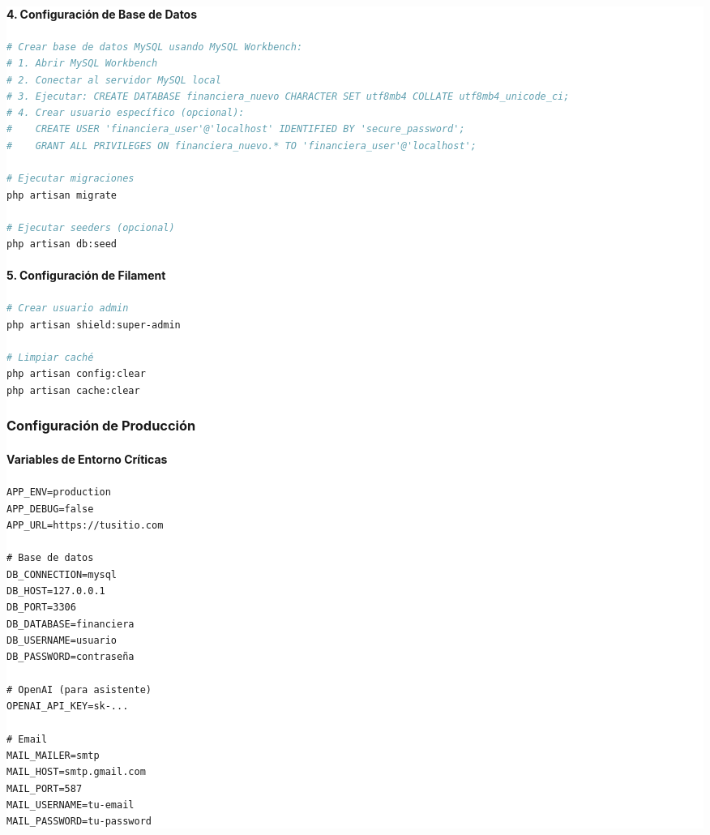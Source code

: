 ```bash
```

#### **4. Configuración de Base de Datos**
```bash
# Crear base de datos MySQL usando MySQL Workbench:
# 1. Abrir MySQL Workbench
# 2. Conectar al servidor MySQL local
# 3. Ejecutar: CREATE DATABASE financiera_nuevo CHARACTER SET utf8mb4 COLLATE utf8mb4_unicode_ci;
# 4. Crear usuario específico (opcional):
#    CREATE USER 'financiera_user'@'localhost' IDENTIFIED BY 'secure_password';
#    GRANT ALL PRIVILEGES ON financiera_nuevo.* TO 'financiera_user'@'localhost';

# Ejecutar migraciones
php artisan migrate

# Ejecutar seeders (opcional)
php artisan db:seed
```

#### **5. Configuración de Filament**
```bash
# Crear usuario admin
php artisan shield:super-admin

# Limpiar caché
php artisan config:clear
php artisan cache:clear
```

### **Configuración de Producción**

#### **Variables de Entorno Críticas**
```env
APP_ENV=production
APP_DEBUG=false
APP_URL=https://tusitio.com

# Base de datos
DB_CONNECTION=mysql
DB_HOST=127.0.0.1
DB_PORT=3306
DB_DATABASE=financiera
DB_USERNAME=usuario
DB_PASSWORD=contraseña

# OpenAI (para asistente)
OPENAI_API_KEY=sk-...

# Email
MAIL_MAILER=smtp
MAIL_HOST=smtp.gmail.com
MAIL_PORT=587
MAIL_USERNAME=tu-email
MAIL_PASSWORD=tu-password
```
